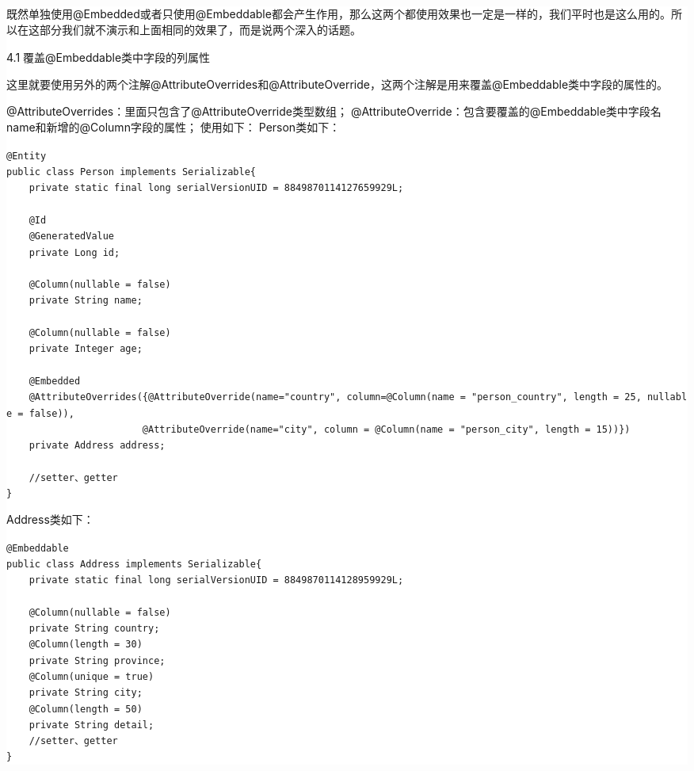 既然单独使用@Embedded或者只使用@Embeddable都会产生作用，那么这两个都使用效果也一定是一样的，我们平时也是这么用的。所以在这部分我们就不演示和上面相同的效果了，而是说两个深入的话题。

4.1 覆盖@Embeddable类中字段的列属性

这里就要使用另外的两个注解@AttributeOverrides和@AttributeOverride，这两个注解是用来覆盖@Embeddable类中字段的属性的。

@AttributeOverrides：里面只包含了@AttributeOverride类型数组；
@AttributeOverride：包含要覆盖的@Embeddable类中字段名name和新增的@Column字段的属性；
使用如下： 
Person类如下：

```
@Entity
public class Person implements Serializable{
    private static final long serialVersionUID = 8849870114127659929L;

    @Id
    @GeneratedValue
    private Long id;

    @Column(nullable = false)
    private String name;

    @Column(nullable = false)
    private Integer age;

    @Embedded
    @AttributeOverrides({@AttributeOverride(name="country", column=@Column(name = "person_country", length = 25, nullable = false)),
                        @AttributeOverride(name="city", column = @Column(name = "person_city", length = 15))})
    private Address address;

    //setter、getter
}
```

Address类如下：

```
@Embeddable
public class Address implements Serializable{
    private static final long serialVersionUID = 8849870114128959929L;

    @Column(nullable = false)
    private String country;
    @Column(length = 30)
    private String province;
    @Column(unique = true)
    private String city;
    @Column(length = 50)
    private String detail;
    //setter、getter
}
```

